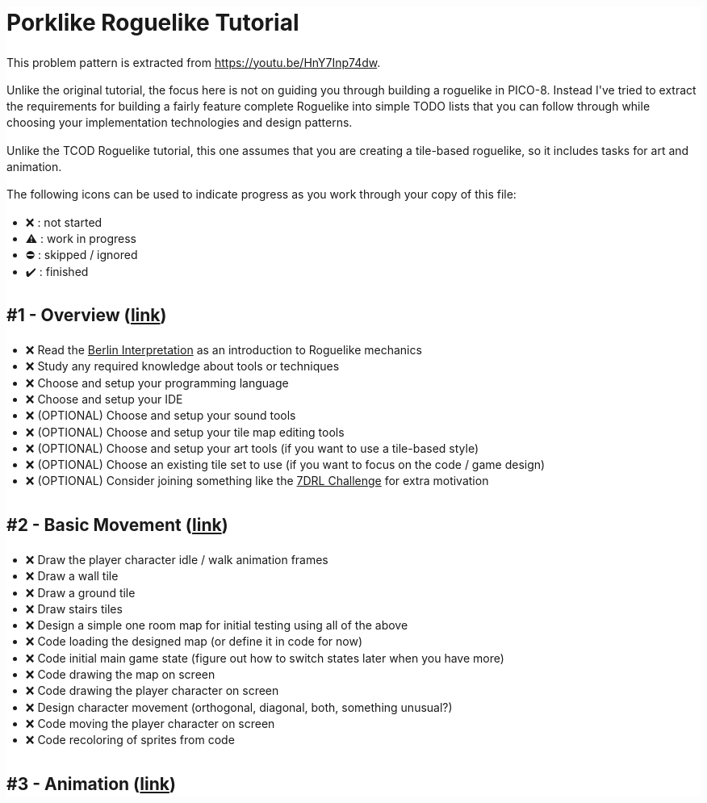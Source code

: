 # Porklike Roguelike Tutorial

This problem pattern is extracted from https://youtu.be/HnY7Inp74dw.

Unlike the original tutorial, the focus here is not on guiding you through building a roguelike in PICO-8. Instead I've tried to extract the requirements for building a fairly feature complete Roguelike into simple TODO lists that you can follow through while choosing your implementation technologies and design patterns.

Unlike the TCOD Roguelike tutorial, this one assumes that you are creating a tile-based roguelike, so it includes tasks for art and animation.

The following icons can be used to indicate progress as you work through your copy of this file:
 * :x: : not started
 * :warning: : work in progress
 * :no_entry: : skipped / ignored
 * :heavy_check_mark: : finished

## #1 - Overview ([link](https://youtu.be/HnY7Inp74dw))

* :x: Read the [Berlin Interpretation](http://www.roguebasin.com/index.php/Berlin_Interpretation) as an introduction to Roguelike mechanics
* :x: Study any required knowledge about tools or techniques
* :x: Choose and setup your programming language
* :x: Choose and setup your IDE
* :x: (OPTIONAL) Choose and setup your sound tools
* :x: (OPTIONAL) Choose and setup your tile map editing tools
* :x: (OPTIONAL) Choose and setup your art tools (if you want to use a tile-based style)
* :x: (OPTIONAL) Choose an existing tile set to use (if you want to focus on the code / game design)
* :x: (OPTIONAL) Consider joining something like the [7DRL Challenge](https://itch.io/jam/7drl-challenge-2022) for extra motivation

## #2 - Basic Movement ([link](https://youtu.be/SoFOva5FUnI))

* :x: Draw the player character idle / walk animation frames
* :x: Draw a wall tile
* :x: Draw a ground tile
* :x: Draw stairs tiles
* :x: Design a simple one room map for initial testing using all of the above
* :x: Code loading the designed map (or define it in code for now)
* :x: Code initial main game state (figure out how to switch states later when you have more)
* :x: Code drawing the map on screen
* :x: Code drawing the player character on screen
* :x: Design character movement (orthogonal, diagonal, both, something unusual?)
* :x: Code moving the player character on screen
* :x: Code recoloring of sprites from code

## #3 - Animation ([link](https://youtu.be/CO1qTJMH8mU))
